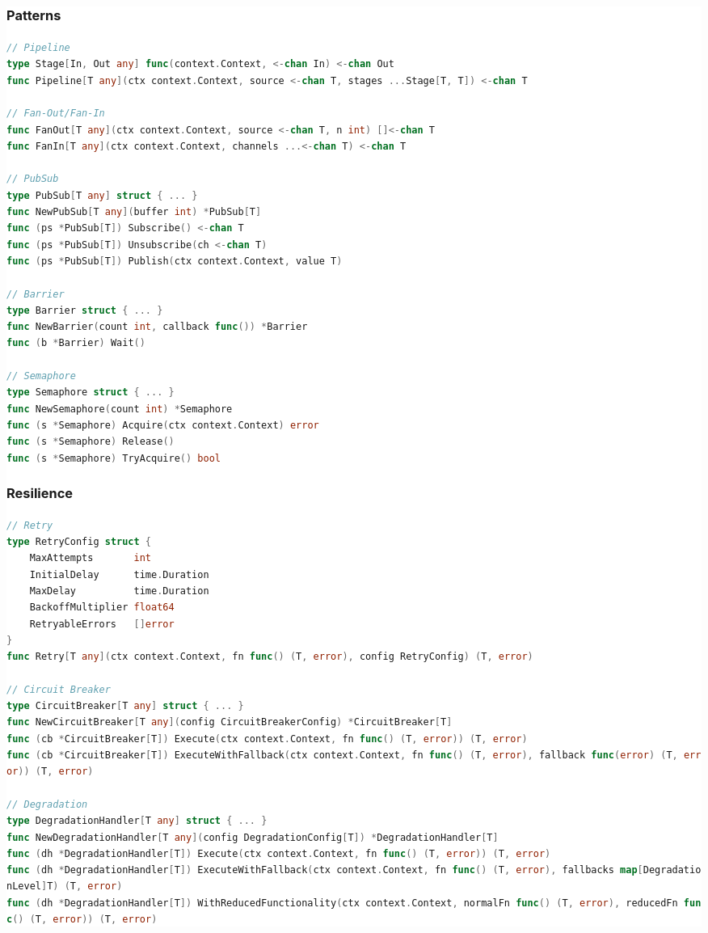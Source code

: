 ### Patterns

```go
// Pipeline
type Stage[In, Out any] func(context.Context, <-chan In) <-chan Out
func Pipeline[T any](ctx context.Context, source <-chan T, stages ...Stage[T, T]) <-chan T

// Fan-Out/Fan-In
func FanOut[T any](ctx context.Context, source <-chan T, n int) []<-chan T
func FanIn[T any](ctx context.Context, channels ...<-chan T) <-chan T

// PubSub
type PubSub[T any] struct { ... }
func NewPubSub[T any](buffer int) *PubSub[T]
func (ps *PubSub[T]) Subscribe() <-chan T
func (ps *PubSub[T]) Unsubscribe(ch <-chan T)
func (ps *PubSub[T]) Publish(ctx context.Context, value T)

// Barrier
type Barrier struct { ... }
func NewBarrier(count int, callback func()) *Barrier
func (b *Barrier) Wait()

// Semaphore
type Semaphore struct { ... }
func NewSemaphore(count int) *Semaphore
func (s *Semaphore) Acquire(ctx context.Context) error
func (s *Semaphore) Release()
func (s *Semaphore) TryAcquire() bool
```

### Resilience

```go
// Retry
type RetryConfig struct {
    MaxAttempts       int
    InitialDelay      time.Duration
    MaxDelay          time.Duration
    BackoffMultiplier float64
    RetryableErrors   []error
}
func Retry[T any](ctx context.Context, fn func() (T, error), config RetryConfig) (T, error)

// Circuit Breaker
type CircuitBreaker[T any] struct { ... }
func NewCircuitBreaker[T any](config CircuitBreakerConfig) *CircuitBreaker[T]
func (cb *CircuitBreaker[T]) Execute(ctx context.Context, fn func() (T, error)) (T, error)
func (cb *CircuitBreaker[T]) ExecuteWithFallback(ctx context.Context, fn func() (T, error), fallback func(error) (T, error)) (T, error)

// Degradation
type DegradationHandler[T any] struct { ... }
func NewDegradationHandler[T any](config DegradationConfig[T]) *DegradationHandler[T]
func (dh *DegradationHandler[T]) Execute(ctx context.Context, fn func() (T, error)) (T, error)
func (dh *DegradationHandler[T]) ExecuteWithFallback(ctx context.Context, fn func() (T, error), fallbacks map[DegradationLevel]T) (T, error)
func (dh *DegradationHandler[T]) WithReducedFunctionality(ctx context.Context, normalFn func() (T, error), reducedFn func() (T, error)) (T, error)
```
